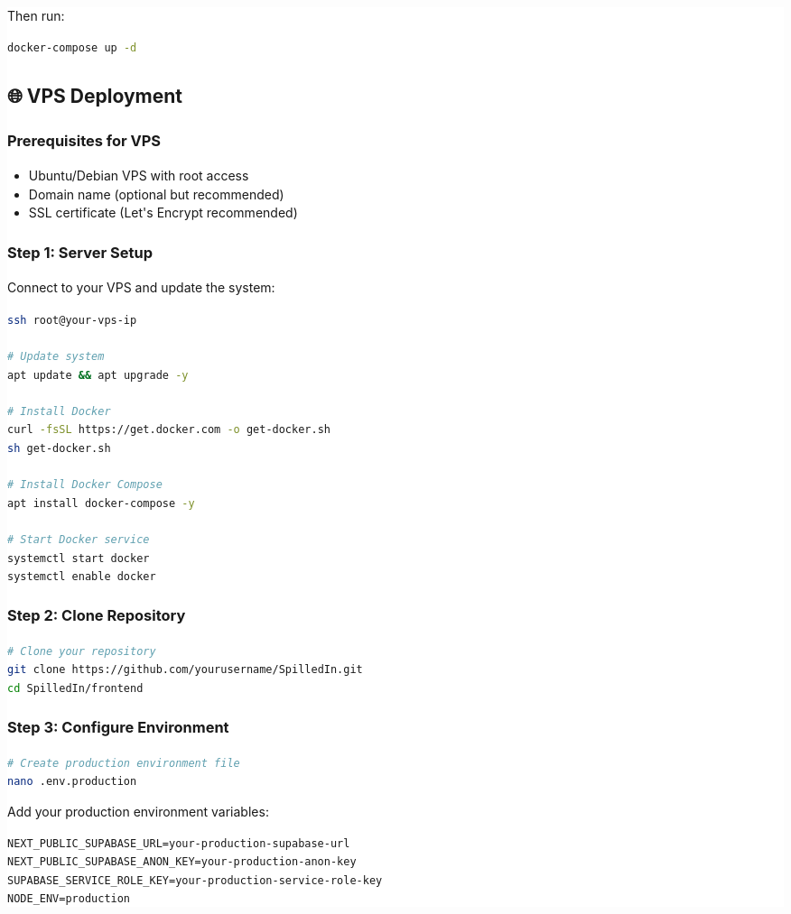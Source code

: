 Then run:

```bash
docker-compose up -d
```

## 🌐 VPS Deployment

### Prerequisites for VPS

- Ubuntu/Debian VPS with root access
- Domain name (optional but recommended)
- SSL certificate (Let's Encrypt recommended)

### Step 1: Server Setup

Connect to your VPS and update the system:

```bash
ssh root@your-vps-ip

# Update system
apt update && apt upgrade -y

# Install Docker
curl -fsSL https://get.docker.com -o get-docker.sh
sh get-docker.sh

# Install Docker Compose
apt install docker-compose -y

# Start Docker service
systemctl start docker
systemctl enable docker
```

### Step 2: Clone Repository

```bash
# Clone your repository
git clone https://github.com/yourusername/SpilledIn.git
cd SpilledIn/frontend
```

### Step 3: Configure Environment

```bash
# Create production environment file
nano .env.production
```

Add your production environment variables:

```env
NEXT_PUBLIC_SUPABASE_URL=your-production-supabase-url
NEXT_PUBLIC_SUPABASE_ANON_KEY=your-production-anon-key
SUPABASE_SERVICE_ROLE_KEY=your-production-service-role-key
NODE_ENV=production
```

